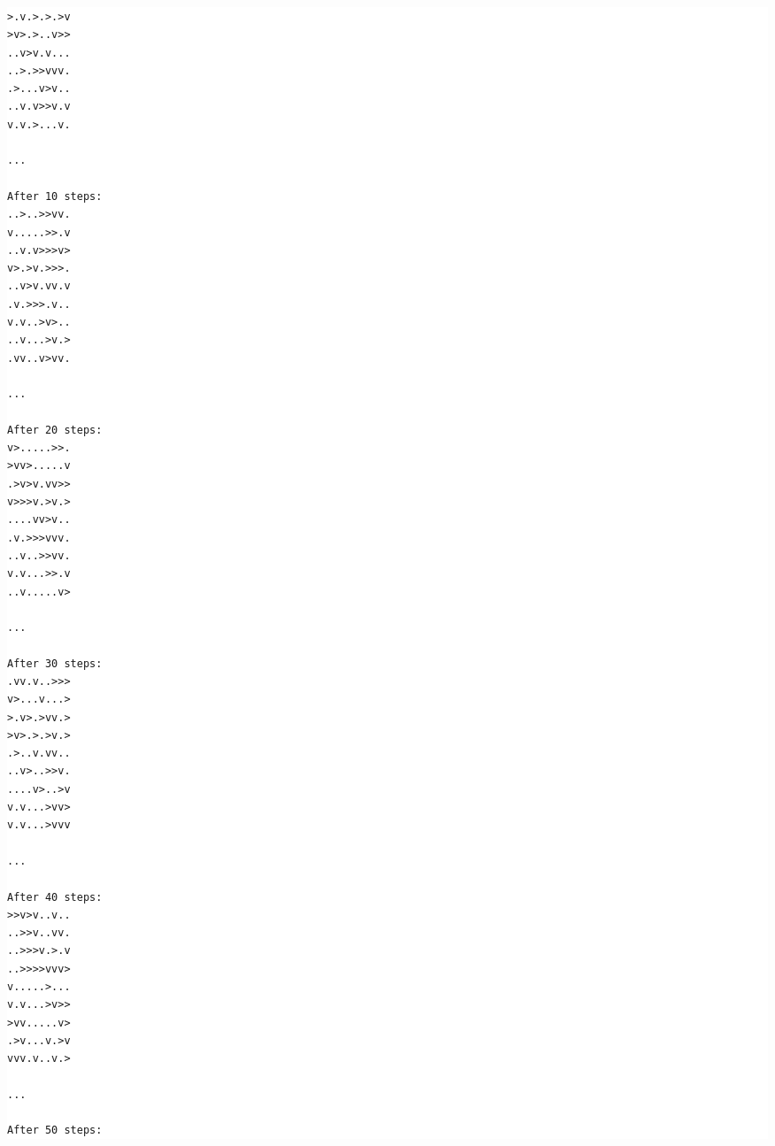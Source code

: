 ````
>.v.>.>.>v
>v>.>..v>>
..v>v.v...
..>.>>vvv.
.>...v>v..
..v.v>>v.v
v.v.>...v.

...

After 10 steps:
..>..>>vv.
v.....>>.v
..v.v>>>v>
v>.>v.>>>.
..v>v.vv.v
.v.>>>.v..
v.v..>v>..
..v...>v.>
.vv..v>vv.

...

After 20 steps:
v>.....>>.
>vv>.....v
.>v>v.vv>>
v>>>v.>v.>
....vv>v..
.v.>>>vvv.
..v..>>vv.
v.v...>>.v
..v.....v>

...

After 30 steps:
.vv.v..>>>
v>...v...>
>.v>.>vv.>
>v>.>.>v.>
.>..v.vv..
..v>..>>v.
....v>..>v
v.v...>vv>
v.v...>vvv

...

After 40 steps:
>>v>v..v..
..>>v..vv.
..>>>v.>.v
..>>>>vvv>
v.....>...
v.v...>v>>
>vv.....v>
.>v...v.>v
vvv.v..v.>

...

After 50 steps:
````